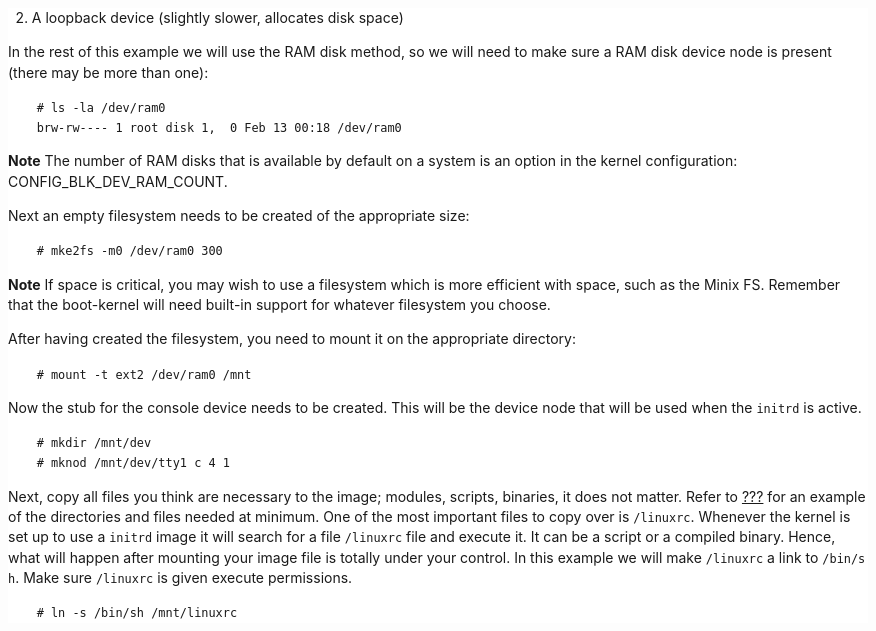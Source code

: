 2.  A loopback device (slightly slower, allocates disk space)

In the rest of this example we will use the RAM disk method, so we will
need to make sure a RAM disk device node is present (there may be more
than one):

        # ls -la /dev/ram0
        brw-rw---- 1 root disk 1,  0 Feb 13 00:18 /dev/ram0 
                

**Note**
The number of RAM disks that is available by default on a system is an
option in the kernel configuration: CONFIG\_BLK\_DEV\_RAM\_COUNT.

Next an empty filesystem needs to be created of the appropriate size:

        # mke2fs -m0 /dev/ram0 300
                

**Note**
If space is critical, you may wish to use a filesystem which is more
efficient with space, such as the Minix FS. Remember that the
boot-kernel will need built-in support for whatever filesystem you
choose.

After having created the filesystem, you need to mount it on the
appropriate directory:

        # mount -t ext2 /dev/ram0 /mnt
                

Now the stub for the console device needs to be created. This will be
the device node that will be used when the `initrd` is active.

        # mkdir /mnt/dev
        # mknod /mnt/dev/tty1 c 4 1
                

Next, copy all files you think are necessary to the image; modules,
scripts, binaries, it does not matter. Refer to
[???](#minimal.dirs.needed) for an example of the directories and files
needed at minimum. One of the most important files to copy over is
`/linuxrc`. Whenever the kernel is set up to use a `initrd` image it
will search for a file `/linuxrc` file and execute it. It can be a
script or a compiled binary. Hence, what will happen after mounting your
image file is totally under your control. In this example we will make
`/linuxrc` a link to `/bin/sh`. Make sure `/linuxrc` is given execute
permissions.

        # ln -s /bin/sh /mnt/linuxrc
                